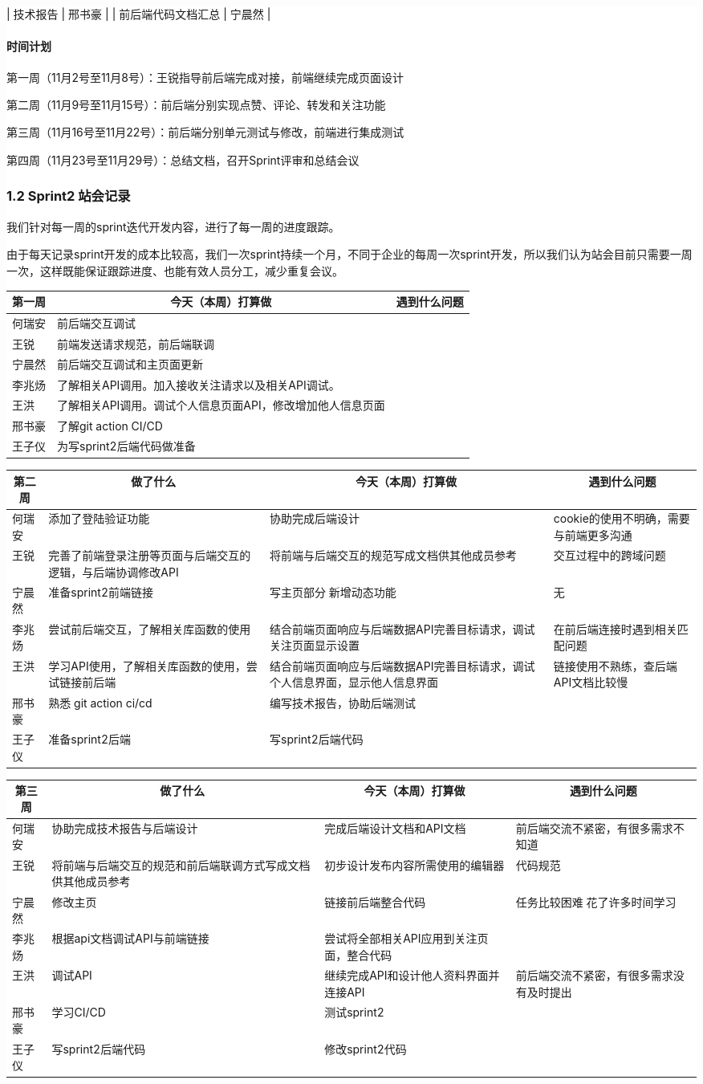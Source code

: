 | 技术报告             | 邢书豪 |
| 前后端代码文档汇总   | 宁晨然 |

#### 时间计划

第一周（11月2号至11月8号）：王锐指导前后端完成对接，前端继续完成页面设计

第二周（11月9号至11月15号）：前后端分别实现点赞、评论、转发和关注功能

第三周（11月16号至11月22号）：前后端分别单元测试与修改，前端进行集成测试

第四周（11月23号至11月29号）：总结文档，召开Sprint评审和总结会议

### 1.2 Sprint2 站会记录

我们针对每一周的sprint迭代开发内容，进行了每一周的进度跟踪。

由于每天记录sprint开发的成本比较高，我们一次sprint持续一个月，不同于企业的每周一次sprint开发，所以我们认为站会目前只需要一周一次，这样既能保证跟踪进度、也能有效人员分工，减少重复会议。

| 第一周 | 今天（本周）打算做                                         | 遇到什么问题 |
| ------ | ---------------------------------------------------------- | ------------ |
| 何瑞安 | 前后端交互调试                                             |              |
| 王锐   | 前端发送请求规范，前后端联调                               |              |
| 宁晨然 | 前后端交互调试和主页面更新                                 |              |
| 李兆炀 | 了解相关API调用。加入接收关注请求以及相关API调试。         |              |
| 王洪   | 了解相关API调用。调试个人信息页面API，修改增加他人信息页面 |              |
| 邢书豪 | 了解git action CI/CD                                       |              |
| 王子仪 | 为写sprint2后端代码做准备                                  |              |

| 第二周 | 做了什么                                                    | 今天（本周）打算做                                           | 遇到什么问题                           |
| ------ | ----------------------------------------------------------- | ------------------------------------------------------------ | -------------------------------------- |
| 何瑞安 | 添加了登陆验证功能                                          | 协助完成后端设计                                             | cookie的使用不明确，需要与前端更多沟通 |
| 王锐   | 完善了前端登录注册等页面与后端交互的逻辑，与后端协调修改API | 将前端与后端交互的规范写成文档供其他成员参考                 | 交互过程中的跨域问题                   |
| 宁晨然 | 准备sprint2前端链接                                         | 写主页部分 新增动态功能                                      | 无                                     |
| 李兆炀 | 尝试前后端交互，了解相关库函数的使用                        | 结合前端页面响应与后端数据API完善目标请求，调试关注页面显示设置 | 在前后端连接时遇到相关匹配问题         |
| 王洪   | 学习API使用，了解相关库函数的使用，尝试链接前后端           | 结合前端页面响应与后端数据API完善目标请求，调试个人信息界面，显示他人信息界面 | 链接使用不熟练，查后端API文档比较慢    |
| 邢书豪 | 熟悉 git action ci/cd                                       | 编写技术报告，协助后端测试                                   |                                        |
| 王子仪 | 准备sprint2后端                                             | 写sprint2后端代码                                            |                                        |

| 第三周 | 做了什么                                                     | 今天（本周）打算做                        | 遇到什么问题                             |
| ------ | ------------------------------------------------------------ | ----------------------------------------- | ---------------------------------------- |
| 何瑞安 | 协助完成技术报告与后端设计                                   | 完成后端设计文档和API文档                 | 前后端交流不紧密，有很多需求不知道       |
| 王锐   | 将前端与后端交互的规范和前后端联调方式写成文档供其他成员参考 | 初步设计发布内容所需使用的编辑器          | 代码规范                                 |
| 宁晨然 | 修改主页                                                     | 链接前后端整合代码                        | 任务比较困难 花了许多时间学习            |
| 李兆炀 | 根据api文档调试API与前端链接                                 | 尝试将全部相关API应用到关注页面，整合代码 |                                          |
| 王洪   | 调试API                                                      | 继续完成API和设计他人资料界面并连接API    | 前后端交流不紧密，有很多需求没有及时提出 |
| 邢书豪 | 学习CI/CD                                                    | 测试sprint2                               |                                          |
| 王子仪 | 写sprint2后端代码                                            | 修改sprint2代码                           |                                          |
